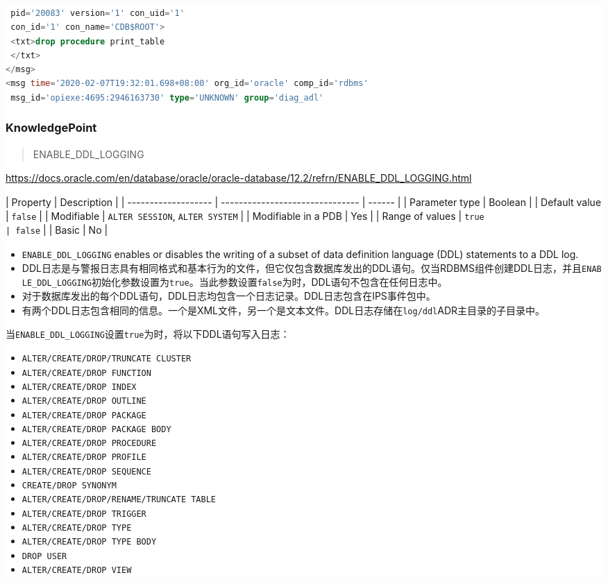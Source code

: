 ```sql
 pid='20083' version='1' con_uid='1'
 con_id='1' con_name='CDB$ROOT'>
 <txt>drop procedure print_table
 </txt>
</msg>
<msg time='2020-02-07T19:32:01.698+08:00' org_id='oracle' comp_id='rdbms'
 msg_id='opiexe:4695:2946163730' type='UNKNOWN' group='diag_adl'
```

### KnowledgePoint

> ENABLE_DDL_LOGGING

<https://docs.oracle.com/en/database/oracle/oracle-database/12.2/refrn/ENABLE_DDL_LOGGING.html>

| Property            | Description                     |
| ------------------- | ------------------------------- | ------ |
| Parameter type      | Boolean                         |
| Default value       | `false`                         |
| Modifiable          | `ALTER SESSION`, `ALTER SYSTEM` |
| Modifiable in a PDB | Yes                             |
| Range of values     | `true                           | false` |
| Basic               | No                              |

- `ENABLE_DDL_LOGGING` enables or disables the writing of a subset of data definition language (DDL) statements to a DDL log.
- DDL日志是与警报日志具有相同格式和基本行为的文件，但它仅包含数据库发出的DDL语句。仅当RDBMS组件创建DDL日志，并且`ENABLE_DDL_LOGGING`初始化参数设置为`true`。当此参数设置`false`为时，DDL语句不包含在任何日志中。
- 对于数据库发出的每个DDL语句，DDL日志均包含一个日志记录。DDL日志包含在IPS事件包中。
- 有两个DDL日志包含相同的信息。一个是XML文件，另一个是文本文件。DDL日志存储在`log/ddl`ADR主目录的子目录中。

当`ENABLE_DDL_LOGGING`设置`true`为时，将以下DDL语句写入日志：

- `ALTER/CREATE/DROP/TRUNCATE CLUSTER`
- `ALTER/CREATE/DROP FUNCTION`
- `ALTER/CREATE/DROP INDEX`
- `ALTER/CREATE/DROP OUTLINE`
- `ALTER/CREATE/DROP PACKAGE`
- `ALTER/CREATE/DROP PACKAGE BODY`
- `ALTER/CREATE/DROP PROCEDURE`
- `ALTER/CREATE/DROP PROFILE`
- `ALTER/CREATE/DROP SEQUENCE`
- `CREATE/DROP SYNONYM`
- `ALTER/CREATE/DROP/RENAME/TRUNCATE TABLE`
- `ALTER/CREATE/DROP TRIGGER`
- `ALTER/CREATE/DROP TYPE`
- `ALTER/CREATE/DROP TYPE BODY`
- `DROP USER`
- `ALTER/CREATE/DROP VIEW`
